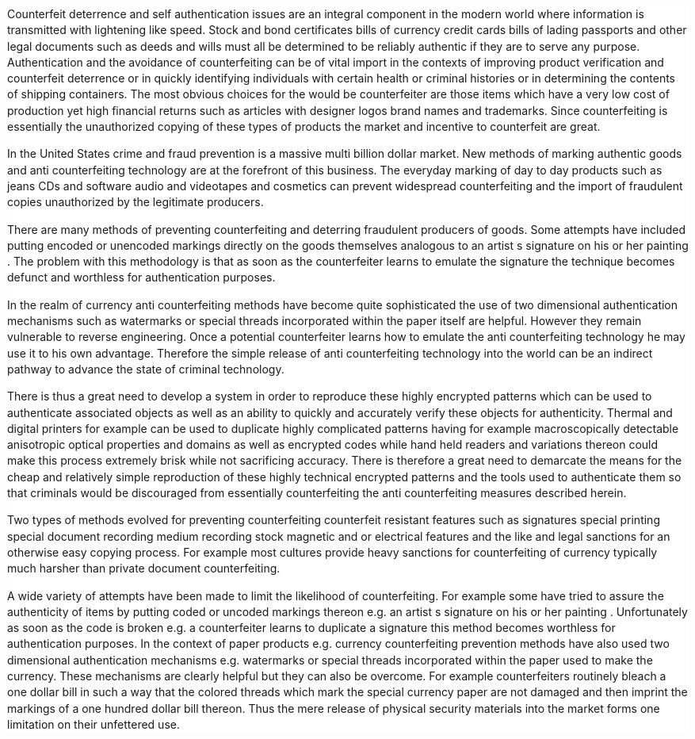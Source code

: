 Counterfeit deterrence and self authentication issues are an integral component in the modern world where information is transmitted with lightening like speed. Stock and bond certificates bills of currency credit cards bills of lading passports and other legal documents such as deeds and wills must all be determined to be reliably authentic if they are to serve any purpose. Authentication and the avoidance of counterfeiting can be of vital import in the contexts of improving product verification and counterfeit deterrence or in quickly identifying individuals with certain health or criminal histories or in determining the contents of shipping containers. The most obvious choices for the would be counterfeiter are those items which have a very low cost of production yet high financial returns such as articles with designer logos brand names and trademarks. Since counterfeiting is essentially the unauthorized copying of these types of products the market and incentive to counterfeit are great.

In the United States crime and fraud prevention is a massive multi billion dollar market. New methods of marking authentic goods and anti counterfeiting technology are at the forefront of this business. The everyday marking of day to day products such as jeans CDs and software audio and videotapes and cosmetics can prevent widespread counterfeiting and the import of fraudulent copies unauthorized by the legitimate producers.

There are many methods of preventing counterfeiting and deterring fraudulent producers of goods. Some attempts have included putting encoded or unencoded markings directly on the goods themselves analogous to an artist s signature on his or her painting . The problem with this methodology is that as soon as the counterfeiter learns to emulate the signature the technique becomes defunct and worthless for authentication purposes.

In the realm of currency anti counterfeiting methods have become quite sophisticated the use of two dimensional authentication mechanisms such as watermarks or special threads incorporated within the paper itself are helpful. However they remain vulnerable to reverse engineering. Once a potential counterfeiter learns how to emulate the anti counterfeiting technology he may use it to his own advantage. Therefore the simple release of anti counterfeiting technology into the world can be an indirect pathway to advance the state of criminal technology.

There is thus a great need to develop a system in order to reproduce these highly encrypted patterns which can be used to authenticate associated objects as well as an ability to quickly and accurately verify these objects for authenticity. Thermal and digital printers for example can be used to duplicate highly complicated patterns having for example macroscopically detectable anisotropic optical properties and domains as well as encrypted codes while hand held readers and variations thereon could make this process extremely brisk while not sacrificing accuracy. There is therefore a great need to demarcate the means for the cheap and relatively simple reproduction of these highly technical encrypted patterns and the tools used to authenticate them so that criminals would be discouraged from essentially counterfeiting the anti counterfeiting measures described herein.

Two types of methods evolved for preventing counterfeiting counterfeit resistant features such as signatures special printing special document recording medium recording stock magnetic and or electrical features and the like and legal sanctions for an otherwise easy copying process. For example most cultures provide heavy sanctions for counterfeiting of currency typically much harsher than private document counterfeiting.

A wide variety of attempts have been made to limit the likelihood of counterfeiting. For example some have tried to assure the authenticity of items by putting coded or uncoded markings thereon e.g. an artist s signature on his or her painting . Unfortunately as soon as the code is broken e.g. a counterfeiter learns to duplicate a signature this method becomes worthless for authentication purposes. In the context of paper products e.g. currency counterfeiting prevention methods have also used two dimensional authentication mechanisms e.g. watermarks or special threads incorporated within the paper used to make the currency. These mechanisms are clearly helpful but they can also be overcome. For example counterfeiters routinely bleach a one dollar bill in such a way that the colored threads which mark the special currency paper are not damaged and then imprint the markings of a one hundred dollar bill thereon. Thus the mere release of physical security materials into the market forms one limitation on their unfettered use.
